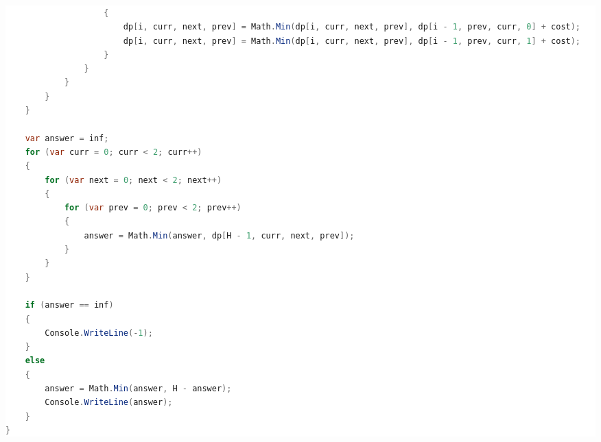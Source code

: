 ```csharp
                    {
                        dp[i, curr, next, prev] = Math.Min(dp[i, curr, next, prev], dp[i - 1, prev, curr, 0] + cost);
                        dp[i, curr, next, prev] = Math.Min(dp[i, curr, next, prev], dp[i - 1, prev, curr, 1] + cost);
                    }
                }
            }
        }
    }

    var answer = inf;
    for (var curr = 0; curr < 2; curr++)
    {
        for (var next = 0; next < 2; next++)
        {
            for (var prev = 0; prev < 2; prev++)
            {
                answer = Math.Min(answer, dp[H - 1, curr, next, prev]);
            }
        }
    }

    if (answer == inf)
    {
        Console.WriteLine(-1);
    }
    else
    {
        answer = Math.Min(answer, H - answer);
        Console.WriteLine(answer);
    }
}
```
